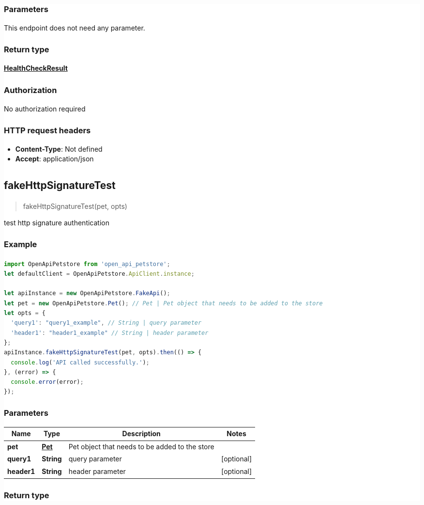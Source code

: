 ### Parameters

This endpoint does not need any parameter.

### Return type

[**HealthCheckResult**](HealthCheckResult.md)

### Authorization

No authorization required

### HTTP request headers

- **Content-Type**: Not defined
- **Accept**: application/json


## fakeHttpSignatureTest

> fakeHttpSignatureTest(pet, opts)

test http signature authentication

### Example

```javascript
import OpenApiPetstore from 'open_api_petstore';
let defaultClient = OpenApiPetstore.ApiClient.instance;

let apiInstance = new OpenApiPetstore.FakeApi();
let pet = new OpenApiPetstore.Pet(); // Pet | Pet object that needs to be added to the store
let opts = {
  'query1': "query1_example", // String | query parameter
  'header1': "header1_example" // String | header parameter
};
apiInstance.fakeHttpSignatureTest(pet, opts).then(() => {
  console.log('API called successfully.');
}, (error) => {
  console.error(error);
});

```

### Parameters


Name | Type | Description  | Notes
------------- | ------------- | ------------- | -------------
 **pet** | [**Pet**](Pet.md)| Pet object that needs to be added to the store | 
 **query1** | **String**| query parameter | [optional] 
 **header1** | **String**| header parameter | [optional] 

### Return type
